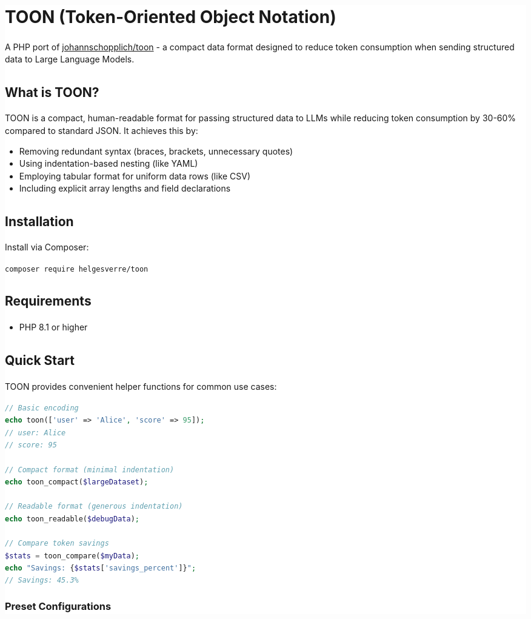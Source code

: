 # TOON (Token-Oriented Object Notation)

A PHP port of [johannschopplich/toon](https://github.com/johannschopplich/toon) - a compact data format designed to reduce token consumption when sending structured data to Large Language Models.

## What is TOON?

TOON is a compact, human-readable format for passing structured data to LLMs while reducing token consumption by 30-60% compared to standard JSON. It achieves this by:

- Removing redundant syntax (braces, brackets, unnecessary quotes)
- Using indentation-based nesting (like YAML)
- Employing tabular format for uniform data rows (like CSV)
- Including explicit array lengths and field declarations

## Installation

Install via Composer:

```bash
composer require helgesverre/toon
```

## Requirements

- PHP 8.1 or higher

## Quick Start

TOON provides convenient helper functions for common use cases:

```php
// Basic encoding
echo toon(['user' => 'Alice', 'score' => 95]);
// user: Alice
// score: 95

// Compact format (minimal indentation)
echo toon_compact($largeDataset);

// Readable format (generous indentation)
echo toon_readable($debugData);

// Compare token savings
$stats = toon_compare($myData);
echo "Savings: {$stats['savings_percent']}";
// Savings: 45.3%
```

### Preset Configurations
